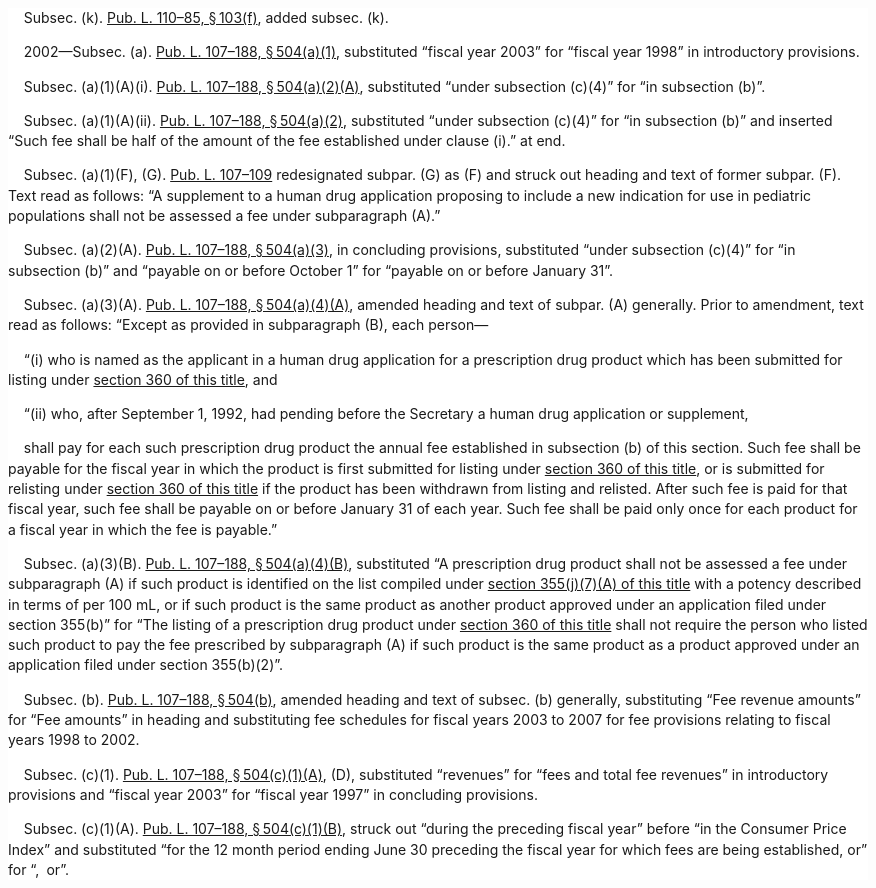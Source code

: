     Subsec. (k). [Pub. L. 110–85, § 103(f)][/us/pl/110/85/s103/f], added subsec. (k).

    2002—Subsec. (a). [Pub. L. 107–188, § 504(a)(1)][/us/pl/107/188/s504/a/1], substituted “fiscal year 2003” for “fiscal year 1998” in introductory provisions.

    Subsec. (a)(1)(A)(i). [Pub. L. 107–188, § 504(a)(2)(A)][/us/pl/107/188/s504/a/2/A], substituted “under subsection (c)(4)” for “in subsection (b)”.

    Subsec. (a)(1)(A)(ii). [Pub. L. 107–188, § 504(a)(2)][/us/pl/107/188/s504/a/2], substituted “under subsection (c)(4)” for “in subsection (b)” and inserted “Such fee shall be half of the amount of the fee established under clause (i).” at end.

    Subsec. (a)(1)(F), (G). [Pub. L. 107–109][/us/pl/107/109] redesignated subpar. (G) as (F) and struck out heading and text of former subpar. (F). Text read as follows: “A supplement to a human drug application proposing to include a new indication for use in pediatric populations shall not be assessed a fee under subparagraph (A).”

    Subsec. (a)(2)(A). [Pub. L. 107–188, § 504(a)(3)][/us/pl/107/188/s504/a/3], in concluding provisions, substituted “under subsection (c)(4)” for “in subsection (b)” and “payable on or before October 1” for “payable on or before January 31”.

    Subsec. (a)(3)(A). [Pub. L. 107–188, § 504(a)(4)(A)][/us/pl/107/188/s504/a/4/A], amended heading and text of subpar. (A) generally. Prior to amendment, text read as follows: “Except as provided in subparagraph (B), each person—

    “(i) who is named as the applicant in a human drug application for a prescription drug product which has been submitted for listing under [section 360 of this title][/us/usc/t21/s360], and

    “(ii) who, after September 1, 1992, had pending before the Secretary a human drug application or supplement,

    shall pay for each such prescription drug product the annual fee established in subsection (b) of this section. Such fee shall be payable for the fiscal year in which the product is first submitted for listing under [section 360 of this title][/us/usc/t21/s360], or is submitted for relisting under [section 360 of this title][/us/usc/t21/s360] if the product has been withdrawn from listing and relisted. After such fee is paid for that fiscal year, such fee shall be payable on or before January 31 of each year. Such fee shall be paid only once for each product for a fiscal year in which the fee is payable.”

    Subsec. (a)(3)(B). [Pub. L. 107–188, § 504(a)(4)(B)][/us/pl/107/188/s504/a/4/B], substituted “A prescription drug product shall not be assessed a fee under subparagraph (A) if such product is identified on the list compiled under [section 355(j)(7)(A) of this title][/us/usc/t21/s355/j/7/A] with a potency described in terms of per 100 mL, or if such product is the same product as another product approved under an application filed under section 355(b)” for “The listing of a prescription drug product under [section 360 of this title][/us/usc/t21/s360] shall not require the person who listed such product to pay the fee prescribed by subparagraph (A) if such product is the same product as a product approved under an application filed under section 355(b)(2)”.

    Subsec. (b). [Pub. L. 107–188, § 504(b)][/us/pl/107/188/s504/b], amended heading and text of subsec. (b) generally, substituting “Fee revenue amounts” for “Fee amounts” in heading and substituting fee schedules for fiscal years 2003 to 2007 for fee provisions relating to fiscal years 1998 to 2002.

    Subsec. (c)(1). [Pub. L. 107–188, § 504(c)(1)(A)][/us/pl/107/188/s504/c/1/A], (D), substituted “revenues” for “fees and total fee revenues” in introductory provisions and “fiscal year 2003” for “fiscal year 1997” in concluding provisions.

    Subsec. (c)(1)(A). [Pub. L. 107–188, § 504(c)(1)(B)][/us/pl/107/188/s504/c/1/B], struck out “during the preceding fiscal year” before “in the Consumer Price Index” and substituted “for the 12 month period ending June 30 preceding the fiscal year for which fees are being established, or” for “, or”.


[/us/usc/t21/s360bb]: https://publicdocs.github.io/go/links?ns=uslm&ref=%2Fus%2Fusc%2Ft21%2Fs360bb
[/us/usc/t21/s360bb]: https://publicdocs.github.io/go/links?ns=uslm&ref=%2Fus%2Fusc%2Ft21%2Fs360bb
[/us/usc/t21/s321/ii]: https://publicdocs.github.io/go/links?ns=uslm&ref=%2Fus%2Fusc%2Ft21%2Fs321%2Fii
[/us/usc/t21/s355/j/7]: https://publicdocs.github.io/go/links?ns=uslm&ref=%2Fus%2Fusc%2Ft21%2Fs355%2Fj%2F7
[/us/usc/t21/s355/j/7]: https://publicdocs.github.io/go/links?ns=uslm&ref=%2Fus%2Fusc%2Ft21%2Fs355%2Fj%2F7
[/us/usc/t21/s357]: https://publicdocs.github.io/go/links?ns=uslm&ref=%2Fus%2Fusc%2Ft21%2Fs357
[/us/usc/t21/s379g/6]: https://publicdocs.github.io/go/links?ns=uslm&ref=%2Fus%2Fusc%2Ft21%2Fs379g%2F6
[/us/usc/t21/s379g/6]: https://publicdocs.github.io/go/links?ns=uslm&ref=%2Fus%2Fusc%2Ft21%2Fs379g%2F6
[/us/usc/t21/s360bb]: https://publicdocs.github.io/go/links?ns=uslm&ref=%2Fus%2Fusc%2Ft21%2Fs360bb
[/us/usc/t21/s355]: https://publicdocs.github.io/go/links?ns=uslm&ref=%2Fus%2Fusc%2Ft21%2Fs355
[/us/usc/t42/s262]: https://publicdocs.github.io/go/links?ns=uslm&ref=%2Fus%2Fusc%2Ft42%2Fs262
[/us/act/1938-06-25/ch675/s736]: https://publicdocs.github.io/go/links?ns=uslm&ref=%2Fus%2Fact%2F1938-06-25%2Fch675%2Fs736
[/us/pl/102/571/s103]: https://publicdocs.github.io/go/links?ns=uslm&ref=%2Fus%2Fpl%2F102%2F571%2Fs103
[/us/stat/106/4494]: https://publicdocs.github.io/go/links?ns=uslm&ref=%2Fus%2Fstat%2F106%2F4494
[/us/pl/105/115/s103/a]: https://publicdocs.github.io/go/links?ns=uslm&ref=%2Fus%2Fpl%2F105%2F115%2Fs103%2Fa
[/us/stat/111/2299-2304]: https://publicdocs.github.io/go/links?ns=uslm&ref=%2Fus%2Fstat%2F111%2F2299-2304
[/us/pl/107/109/s5/a]: https://publicdocs.github.io/go/links?ns=uslm&ref=%2Fus%2Fpl%2F107%2F109%2Fs5%2Fa
[/us/stat/115/1413]: https://publicdocs.github.io/go/links?ns=uslm&ref=%2Fus%2Fstat%2F115%2F1413
[/us/pl/107/188/s504]: https://publicdocs.github.io/go/links?ns=uslm&ref=%2Fus%2Fpl%2F107%2F188%2Fs504
[/us/stat/116/689]: https://publicdocs.github.io/go/links?ns=uslm&ref=%2Fus%2Fstat%2F116%2F689
[/us/pl/110/85/s103/a]: https://publicdocs.github.io/go/links?ns=uslm&ref=%2Fus%2Fpl%2F110%2F85%2Fs103%2Fa
[/us/stat/121/826-832]: https://publicdocs.github.io/go/links?ns=uslm&ref=%2Fus%2Fstat%2F121%2F826-832
[/us/pl/112/144/s103]: https://publicdocs.github.io/go/links?ns=uslm&ref=%2Fus%2Fpl%2F112%2F144%2Fs103
[/us/stat/126/996]: https://publicdocs.github.io/go/links?ns=uslm&ref=%2Fus%2Fstat%2F126%2F996
[/us/pl/112/144/s105/a]: https://publicdocs.github.io/go/links?ns=uslm&ref=%2Fus%2Fpl%2F112%2F144%2Fs105%2Fa
[/us/usc/t21/s357]: https://publicdocs.github.io/go/links?ns=uslm&ref=%2Fus%2Fusc%2Ft21%2Fs357
[/us/pl/105/115/s125/b/1]: https://publicdocs.github.io/go/links?ns=uslm&ref=%2Fus%2Fpl%2F105%2F115%2Fs125%2Fb%2F1
[/us/stat/111/2325]: https://publicdocs.github.io/go/links?ns=uslm&ref=%2Fus%2Fstat%2F111%2F2325
[/us/pl/98/417]: https://publicdocs.github.io/go/links?ns=uslm&ref=%2Fus%2Fpl%2F98%2F417
[/us/stat/98/1585]: https://publicdocs.github.io/go/links?ns=uslm&ref=%2Fus%2Fstat%2F98%2F1585
[/us/usc/t21/s301]: https://publicdocs.github.io/go/links?ns=uslm&ref=%2Fus%2Fusc%2Ft21%2Fs301
[/us/pl/112/144/s103/1/A]: https://publicdocs.github.io/go/links?ns=uslm&ref=%2Fus%2Fpl%2F112%2F144%2Fs103%2F1%2FA
[/us/pl/112/144/s103/1/B]: https://publicdocs.github.io/go/links?ns=uslm&ref=%2Fus%2Fpl%2F112%2F144%2Fs103%2F1%2FB
[/us/pl/112/144/s103/1/C]: https://publicdocs.github.io/go/links?ns=uslm&ref=%2Fus%2Fpl%2F112%2F144%2Fs103%2F1%2FC
[/us/pl/112/144/s103/1/D/i]: https://publicdocs.github.io/go/links?ns=uslm&ref=%2Fus%2Fpl%2F112%2F144%2Fs103%2F1%2FD%2Fi
[/us/pl/112/144/s103/1/D/ii]: https://publicdocs.github.io/go/links?ns=uslm&ref=%2Fus%2Fpl%2F112%2F144%2Fs103%2F1%2FD%2Fii
[/us/usc/t21/s355/j/7/A]: https://publicdocs.github.io/go/links?ns=uslm&ref=%2Fus%2Fusc%2Ft21%2Fs355%2Fj%2F7%2FA
[/us/usc/t21/s357]: https://publicdocs.github.io/go/links?ns=uslm&ref=%2Fus%2Fusc%2Ft21%2Fs357
[/us/pl/112/144/s103/2/A/i]: https://publicdocs.github.io/go/links?ns=uslm&ref=%2Fus%2Fpl%2F112%2F144%2Fs103%2F2%2FA%2Fi
[/us/pl/112/144/s103/2/A/ii]: https://publicdocs.github.io/go/links?ns=uslm&ref=%2Fus%2Fpl%2F112%2F144%2Fs103%2F2%2FA%2Fii
[/us/pl/112/144/s103/2/A/iii]: https://publicdocs.github.io/go/links?ns=uslm&ref=%2Fus%2Fpl%2F112%2F144%2Fs103%2F2%2FA%2Fiii
[/us/pl/112/144/s103/2/B]: https://publicdocs.github.io/go/links?ns=uslm&ref=%2Fus%2Fpl%2F112%2F144%2Fs103%2F2%2FB
[/us/pl/112/144/s103/3]: https://publicdocs.github.io/go/links?ns=uslm&ref=%2Fus%2Fpl%2F112%2F144%2Fs103%2F3
[/us/pl/112/144/s103/4/A]: https://publicdocs.github.io/go/links?ns=uslm&ref=%2Fus%2Fpl%2F112%2F144%2Fs103%2F4%2FA
[/us/pl/112/144/s103/4/B/i]: https://publicdocs.github.io/go/links?ns=uslm&ref=%2Fus%2Fpl%2F112%2F144%2Fs103%2F4%2FB%2Fi
[/us/pl/112/144/s103/4/B/ii]: https://publicdocs.github.io/go/links?ns=uslm&ref=%2Fus%2Fpl%2F112%2F144%2Fs103%2F4%2FB%2Fii
[/us/pl/112/144/s103/4/B/iii]: https://publicdocs.github.io/go/links?ns=uslm&ref=%2Fus%2Fpl%2F112%2F144%2Fs103%2F4%2FB%2Fiii
[/us/pl/112/144/s103/4/C]: https://publicdocs.github.io/go/links?ns=uslm&ref=%2Fus%2Fpl%2F112%2F144%2Fs103%2F4%2FC
[/us/pl/112/144/s103/4/D]: https://publicdocs.github.io/go/links?ns=uslm&ref=%2Fus%2Fpl%2F112%2F144%2Fs103%2F4%2FD
[/us/pl/110/85/s103/a/1]: https://publicdocs.github.io/go/links?ns=uslm&ref=%2Fus%2Fpl%2F110%2F85%2Fs103%2Fa%2F1
[/us/pl/110/85/s103/g]: https://publicdocs.github.io/go/links?ns=uslm&ref=%2Fus%2Fpl%2F110%2F85%2Fs103%2Fg
[/us/pl/110/85/s103/a/2/A]: https://publicdocs.github.io/go/links?ns=uslm&ref=%2Fus%2Fpl%2F110%2F85%2Fs103%2Fa%2F2%2FA
[/us/pl/110/85/s103/a/2/B]: https://publicdocs.github.io/go/links?ns=uslm&ref=%2Fus%2Fpl%2F110%2F85%2Fs103%2Fa%2F2%2FB
[/us/pl/110/85/s103/a/3/A]: https://publicdocs.github.io/go/links?ns=uslm&ref=%2Fus%2Fpl%2F110%2F85%2Fs103%2Fa%2F3%2FA
[/us/pl/110/85/s103/a/3/B]: https://publicdocs.github.io/go/links?ns=uslm&ref=%2Fus%2Fpl%2F110%2F85%2Fs103%2Fa%2F3%2FB
[/us/pl/110/85/s103/g]: https://publicdocs.github.io/go/links?ns=uslm&ref=%2Fus%2Fpl%2F110%2F85%2Fs103%2Fg
[/us/pl/110/85/s103/b]: https://publicdocs.github.io/go/links?ns=uslm&ref=%2Fus%2Fpl%2F110%2F85%2Fs103%2Fb
[/us/pl/110/85/s103/c/1]: https://publicdocs.github.io/go/links?ns=uslm&ref=%2Fus%2Fpl%2F110%2F85%2Fs103%2Fc%2F1
[/us/pl/110/85/s103/c/2/A]: https://publicdocs.github.io/go/links?ns=uslm&ref=%2Fus%2Fpl%2F110%2F85%2Fs103%2Fc%2F2%2FA
[/us/pl/110/85/s103/c/2/B]: https://publicdocs.github.io/go/links?ns=uslm&ref=%2Fus%2Fpl%2F110%2F85%2Fs103%2Fc%2F2%2FB
[/us/pl/110/85/s103/c/2/C]: https://publicdocs.github.io/go/links?ns=uslm&ref=%2Fus%2Fpl%2F110%2F85%2Fs103%2Fc%2F2%2FC
[/us/pl/110/85/s103/c/2/D]: https://publicdocs.github.io/go/links?ns=uslm&ref=%2Fus%2Fpl%2F110%2F85%2Fs103%2Fc%2F2%2FD
[/us/pl/110/85/s103/c/3]: https://publicdocs.github.io/go/links?ns=uslm&ref=%2Fus%2Fpl%2F110%2F85%2Fs103%2Fc%2F3
[/us/pl/110/85/s103/c/3/A]: https://publicdocs.github.io/go/links?ns=uslm&ref=%2Fus%2Fpl%2F110%2F85%2Fs103%2Fc%2F3%2FA
[/us/pl/110/85/s103/c/3/A]: https://publicdocs.github.io/go/links?ns=uslm&ref=%2Fus%2Fpl%2F110%2F85%2Fs103%2Fc%2F3%2FA
[/us/pl/110/85/s103/c/3/A]: https://publicdocs.github.io/go/links?ns=uslm&ref=%2Fus%2Fpl%2F110%2F85%2Fs103%2Fc%2F3%2FA
[/us/pl/110/85/s103/d/1]: https://publicdocs.github.io/go/links?ns=uslm&ref=%2Fus%2Fpl%2F110%2F85%2Fs103%2Fd%2F1
[/us/pl/110/85/s103/d/2]: https://publicdocs.github.io/go/links?ns=uslm&ref=%2Fus%2Fpl%2F110%2F85%2Fs103%2Fd%2F2
[/us/pl/110/85/s103/d/2]: https://publicdocs.github.io/go/links?ns=uslm&ref=%2Fus%2Fpl%2F110%2F85%2Fs103%2Fd%2F2
[/us/pl/110/85/s103/d/4]: https://publicdocs.github.io/go/links?ns=uslm&ref=%2Fus%2Fpl%2F110%2F85%2Fs103%2Fd%2F4
[/us/pl/110/85/s103/h/1]: https://publicdocs.github.io/go/links?ns=uslm&ref=%2Fus%2Fpl%2F110%2F85%2Fs103%2Fh%2F1
[/us/pl/110/85/s103/e/1]: https://publicdocs.github.io/go/links?ns=uslm&ref=%2Fus%2Fpl%2F110%2F85%2Fs103%2Fe%2F1
[/us/pl/110/85/s103/e/2]: https://publicdocs.github.io/go/links?ns=uslm&ref=%2Fus%2Fpl%2F110%2F85%2Fs103%2Fe%2F2
[/us/pl/110/85/s103/f]: https://publicdocs.github.io/go/links?ns=uslm&ref=%2Fus%2Fpl%2F110%2F85%2Fs103%2Ff
[/us/pl/107/188/s504/a/1]: https://publicdocs.github.io/go/links?ns=uslm&ref=%2Fus%2Fpl%2F107%2F188%2Fs504%2Fa%2F1
[/us/pl/107/188/s504/a/2/A]: https://publicdocs.github.io/go/links?ns=uslm&ref=%2Fus%2Fpl%2F107%2F188%2Fs504%2Fa%2F2%2FA
[/us/pl/107/188/s504/a/2]: https://publicdocs.github.io/go/links?ns=uslm&ref=%2Fus%2Fpl%2F107%2F188%2Fs504%2Fa%2F2
[/us/pl/107/109]: https://publicdocs.github.io/go/links?ns=uslm&ref=%2Fus%2Fpl%2F107%2F109
[/us/pl/107/188/s504/a/3]: https://publicdocs.github.io/go/links?ns=uslm&ref=%2Fus%2Fpl%2F107%2F188%2Fs504%2Fa%2F3
[/us/pl/107/188/s504/a/4/A]: https://publicdocs.github.io/go/links?ns=uslm&ref=%2Fus%2Fpl%2F107%2F188%2Fs504%2Fa%2F4%2FA
[/us/usc/t21/s360]: https://publicdocs.github.io/go/links?ns=uslm&ref=%2Fus%2Fusc%2Ft21%2Fs360
[/us/usc/t21/s360]: https://publicdocs.github.io/go/links?ns=uslm&ref=%2Fus%2Fusc%2Ft21%2Fs360
[/us/usc/t21/s360]: https://publicdocs.github.io/go/links?ns=uslm&ref=%2Fus%2Fusc%2Ft21%2Fs360
[/us/pl/107/188/s504/a/4/B]: https://publicdocs.github.io/go/links?ns=uslm&ref=%2Fus%2Fpl%2F107%2F188%2Fs504%2Fa%2F4%2FB
[/us/usc/t21/s355/j/7/A]: https://publicdocs.github.io/go/links?ns=uslm&ref=%2Fus%2Fusc%2Ft21%2Fs355%2Fj%2F7%2FA
[/us/usc/t21/s360]: https://publicdocs.github.io/go/links?ns=uslm&ref=%2Fus%2Fusc%2Ft21%2Fs360
[/us/pl/107/188/s504/b]: https://publicdocs.github.io/go/links?ns=uslm&ref=%2Fus%2Fpl%2F107%2F188%2Fs504%2Fb
[/us/pl/107/188/s504/c/1/A]: https://publicdocs.github.io/go/links?ns=uslm&ref=%2Fus%2Fpl%2F107%2F188%2Fs504%2Fc%2F1%2FA
[/us/pl/107/188/s504/c/1/B]: https://publicdocs.github.io/go/links?ns=uslm&ref=%2Fus%2Fpl%2F107%2F188%2Fs504%2Fc%2F1%2FB
[/us/pl/107/188/s504/c/1/C]: https://publicdocs.github.io/go/links?ns=uslm&ref=%2Fus%2Fpl%2F107%2F188%2Fs504%2Fc%2F1%2FC
[/us/pl/107/188/s504/c/2]: https://publicdocs.github.io/go/links?ns=uslm&ref=%2Fus%2Fpl%2F107%2F188%2Fs504%2Fc%2F2
[/us/pl/107/188/s504/d/1]: https://publicdocs.github.io/go/links?ns=uslm&ref=%2Fus%2Fpl%2F107%2F188%2Fs504%2Fd%2F1
[/us/usc/t21/s355/b/1]: https://publicdocs.github.io/go/links?ns=uslm&ref=%2Fus%2Fusc%2Ft21%2Fs355%2Fb%2F1
[/us/usc/t21/s355/b/2]: https://publicdocs.github.io/go/links?ns=uslm&ref=%2Fus%2Fusc%2Ft21%2Fs355%2Fb%2F2
[/us/pl/107/188/s504/d/2]: https://publicdocs.github.io/go/links?ns=uslm&ref=%2Fus%2Fpl%2F107%2F188%2Fs504%2Fd%2F2
[/us/pl/107/188/s504/e/1]: https://publicdocs.github.io/go/links?ns=uslm&ref=%2Fus%2Fpl%2F107%2F188%2Fs504%2Fe%2F1
[/us/pl/107/188/s504/e/2]: https://publicdocs.github.io/go/links?ns=uslm&ref=%2Fus%2Fpl%2F107%2F188%2Fs504%2Fe%2F2
[/us/pl/107/188/s504/f/1]: https://publicdocs.github.io/go/links?ns=uslm&ref=%2Fus%2Fpl%2F107%2F188%2Fs504%2Ff%2F1
[/us/pl/110/85/s103/h/1]: https://publicdocs.github.io/go/links?ns=uslm&ref=%2Fus%2Fpl%2F110%2F85%2Fs103%2Fh%2F1
[/us/pl/107/188/s504]: https://publicdocs.github.io/go/links?ns=uslm&ref=%2Fus%2Fpl%2F107%2F188%2Fs504
[/us/pl/107/188/s504/f/2]: https://publicdocs.github.io/go/links?ns=uslm&ref=%2Fus%2Fpl%2F107%2F188%2Fs504%2Ff%2F2
[/us/pl/107/188/s504/f/3]: https://publicdocs.github.io/go/links?ns=uslm&ref=%2Fus%2Fpl%2F107%2F188%2Fs504%2Ff%2F3
[/us/pl/105/115/s103/a/1]: https://publicdocs.github.io/go/links?ns=uslm&ref=%2Fus%2Fpl%2F105%2F115%2Fs103%2Fa%2F1
[/us/pl/105/115/s103/a/2/A]: https://publicdocs.github.io/go/links?ns=uslm&ref=%2Fus%2Fpl%2F105%2F115%2Fs103%2Fa%2F2%2FA
[/us/usc/t21/s379g/6/B]: https://publicdocs.github.io/go/links?ns=uslm&ref=%2Fus%2Fusc%2Ft21%2Fs379g%2F6%2FB
[/us/pl/105/115/s103/a/2/B]: https://publicdocs.github.io/go/links?ns=uslm&ref=%2Fus%2Fpl%2F105%2F115%2Fs103%2Fa%2F2%2FB
[/us/pl/105/115/s103/a/2/C]: https://publicdocs.github.io/go/links?ns=uslm&ref=%2Fus%2Fpl%2F105%2F115%2Fs103%2Fa%2F2%2FC
[/us/pl/105/115/s103/a/3]: https://publicdocs.github.io/go/links?ns=uslm&ref=%2Fus%2Fpl%2F105%2F115%2Fs103%2Fa%2F3
[/us/pl/105/115/s103/a/4/A]: https://publicdocs.github.io/go/links?ns=uslm&ref=%2Fus%2Fpl%2F105%2F115%2Fs103%2Fa%2F4%2FA
[/us/usc/t21/s360]: https://publicdocs.github.io/go/links?ns=uslm&ref=%2Fus%2Fusc%2Ft21%2Fs360
[/us/usc/t21/s360]: https://publicdocs.github.io/go/links?ns=uslm&ref=%2Fus%2Fusc%2Ft21%2Fs360
[/us/usc/t21/s360]: https://publicdocs.github.io/go/links?ns=uslm&ref=%2Fus%2Fusc%2Ft21%2Fs360
[/us/pl/105/115/s103/a/4/B]: https://publicdocs.github.io/go/links?ns=uslm&ref=%2Fus%2Fpl%2F105%2F115%2Fs103%2Fa%2F4%2FB
[/us/usc/t21/s357]: https://publicdocs.github.io/go/links?ns=uslm&ref=%2Fus%2Fusc%2Ft21%2Fs357
[/us/pl/105/115/s103/b]: https://publicdocs.github.io/go/links?ns=uslm&ref=%2Fus%2Fpl%2F105%2F115%2Fs103%2Fb
[/us/pl/105/115/s103/c/1]: https://publicdocs.github.io/go/links?ns=uslm&ref=%2Fus%2Fpl%2F105%2F115%2Fs103%2Fc%2F1
[/us/pl/105/115/s103/c/2]: https://publicdocs.github.io/go/links?ns=uslm&ref=%2Fus%2Fpl%2F105%2F115%2Fs103%2Fc%2F2
[/us/pl/105/115/s103/c/3]: https://publicdocs.github.io/go/links?ns=uslm&ref=%2Fus%2Fpl%2F105%2F115%2Fs103%2Fc%2F3
[/us/pl/105/115/s103/c/4]: https://publicdocs.github.io/go/links?ns=uslm&ref=%2Fus%2Fpl%2F105%2F115%2Fs103%2Fc%2F4
[/us/pl/105/115/s103/d]: https://publicdocs.github.io/go/links?ns=uslm&ref=%2Fus%2Fpl%2F105%2F115%2Fs103%2Fd
[/us/pl/105/115/s103/e]: https://publicdocs.github.io/go/links?ns=uslm&ref=%2Fus%2Fpl%2F105%2F115%2Fs103%2Fe
[/us/pl/105/115/s103/f/1]: https://publicdocs.github.io/go/links?ns=uslm&ref=%2Fus%2Fpl%2F105%2F115%2Fs103%2Ff%2F1
[/us/pl/105/115/s103/f/2/A]: https://publicdocs.github.io/go/links?ns=uslm&ref=%2Fus%2Fpl%2F105%2F115%2Fs103%2Ff%2F2%2FA
[/us/pl/105/115/s103/f/2/B]: https://publicdocs.github.io/go/links?ns=uslm&ref=%2Fus%2Fpl%2F105%2F115%2Fs103%2Ff%2F2%2FB
[/us/pl/105/115/s103/f/3]: https://publicdocs.github.io/go/links?ns=uslm&ref=%2Fus%2Fpl%2F105%2F115%2Fs103%2Ff%2F3
[/us/pl/105/115/s103/g]: https://publicdocs.github.io/go/links?ns=uslm&ref=%2Fus%2Fpl%2F105%2F115%2Fs103%2Fg
[/us/pl/112/144]: https://publicdocs.github.io/go/links?ns=uslm&ref=%2Fus%2Fpl%2F112%2F144
[/us/pl/112/144/s106]: https://publicdocs.github.io/go/links?ns=uslm&ref=%2Fus%2Fpl%2F112%2F144%2Fs106
[/us/usc/t21/s379g]: https://publicdocs.github.io/go/links?ns=uslm&ref=%2Fus%2Fusc%2Ft21%2Fs379g
[/us/pl/110/85/s103/h/2]: https://publicdocs.github.io/go/links?ns=uslm&ref=%2Fus%2Fpl%2F110%2F85%2Fs103%2Fh%2F2
[/us/stat/121/832]: https://publicdocs.github.io/go/links?ns=uslm&ref=%2Fus%2Fstat%2F121%2F832
[/us/pl/107/188]: https://publicdocs.github.io/go/links?ns=uslm&ref=%2Fus%2Fpl%2F107%2F188
[/us/stat/116/687]: https://publicdocs.github.io/go/links?ns=uslm&ref=%2Fus%2Fstat%2F116%2F687
[/us/pl/110/85]: https://publicdocs.github.io/go/links?ns=uslm&ref=%2Fus%2Fpl%2F110%2F85
[/us/pl/110/85/s107]: https://publicdocs.github.io/go/links?ns=uslm&ref=%2Fus%2Fpl%2F110%2F85%2Fs107
[/us/usc/t21/s379g]: https://publicdocs.github.io/go/links?ns=uslm&ref=%2Fus%2Fusc%2Ft21%2Fs379g
[/us/pl/107/188]: https://publicdocs.github.io/go/links?ns=uslm&ref=%2Fus%2Fpl%2F107%2F188
[/us/pl/107/188/s508]: https://publicdocs.github.io/go/links?ns=uslm&ref=%2Fus%2Fpl%2F107%2F188%2Fs508
[/us/usc/t21/s356b]: https://publicdocs.github.io/go/links?ns=uslm&ref=%2Fus%2Fusc%2Ft21%2Fs356b
[/us/pl/105/115]: https://publicdocs.github.io/go/links?ns=uslm&ref=%2Fus%2Fpl%2F105%2F115
[/us/pl/105/115/s106]: https://publicdocs.github.io/go/links?ns=uslm&ref=%2Fus%2Fpl%2F105%2F115%2Fs106
[/us/usc/t21/s379g]: https://publicdocs.github.io/go/links?ns=uslm&ref=%2Fus%2Fusc%2Ft21%2Fs379g
[/us/pl/112/144/s105/a]: https://publicdocs.github.io/go/links?ns=uslm&ref=%2Fus%2Fpl%2F112%2F144%2Fs105%2Fa
[/us/usc/t21/s379g]: https://publicdocs.github.io/go/links?ns=uslm&ref=%2Fus%2Fusc%2Ft21%2Fs379g
[/us/pl/105/115/s103/h]: https://publicdocs.github.io/go/links?ns=uslm&ref=%2Fus%2Fpl%2F105%2F115%2Fs103%2Fh
[/us/stat/111/2304]: https://publicdocs.github.io/go/links?ns=uslm&ref=%2Fus%2Fstat%2F111%2F2304
[/us/usc/t42/s379h]: https://publicdocs.github.io/go/links?ns=uslm&ref=%2Fus%2Fusc%2Ft42%2Fs379h
[/us/pl/102/571/s101/a]: https://publicdocs.github.io/go/links?ns=uslm&ref=%2Fus%2Fpl%2F102%2F571%2Fs101%2Fa
[/us/usc/t21/s301]: https://publicdocs.github.io/go/links?ns=uslm&ref=%2Fus%2Fusc%2Ft21%2Fs301
[/us/usc/t21/s379g]: https://publicdocs.github.io/go/links?ns=uslm&ref=%2Fus%2Fusc%2Ft21%2Fs379g